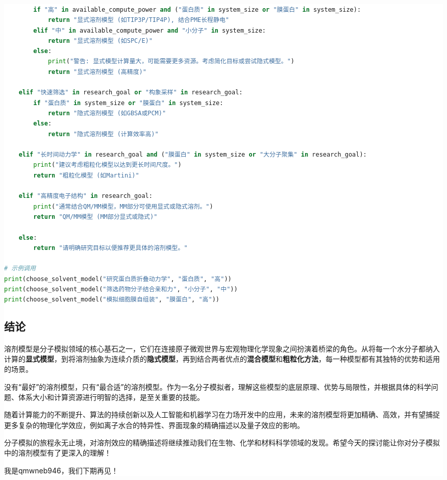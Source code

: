 ```python
        if "高" in available_compute_power and ("蛋白质" in system_size or "膜蛋白" in system_size):
            return "显式溶剂模型 (如TIP3P/TIP4P), 结合PME长程静电"
        elif "中" in available_compute_power and "小分子" in system_size:
            return "显式溶剂模型 (如SPC/E)"
        else:
            print("警告: 显式模型计算量大，可能需要更多资源。考虑简化目标或尝试隐式模型。")
            return "显式溶剂模型 (高精度)"
    
    elif "快速筛选" in research_goal or "构象采样" in research_goal:
        if "蛋白质" in system_size or "膜蛋白" in system_size:
            return "隐式溶剂模型 (如GBSA或PCM)"
        else:
            return "隐式溶剂模型 (计算效率高)"

    elif "长时间动力学" in research_goal and ("膜蛋白" in system_size or "大分子聚集" in research_goal):
        print("建议考虑粗粒化模型以达到更长时间尺度。")
        return "粗粒化模型 (如Martini)"
    
    elif "高精度电子结构" in research_goal:
        print("通常结合QM/MM模型，MM部分可使用显式或隐式溶剂。")
        return "QM/MM模型 (MM部分显式或隐式)"
    
    else:
        return "请明确研究目标以便推荐更具体的溶剂模型。"

# 示例调用
print(choose_solvent_model("研究蛋白质折叠动力学", "蛋白质", "高"))
print(choose_solvent_model("筛选药物分子结合亲和力", "小分子", "中"))
print(choose_solvent_model("模拟细胞膜自组装", "膜蛋白", "高"))
```

## 结论

溶剂模型是分子模拟领域的核心基石之一，它们在连接原子微观世界与宏观物理化学现象之间扮演着桥梁的角色。从将每一个水分子都纳入计算的**显式模型**，到将溶剂抽象为连续介质的**隐式模型**，再到结合两者优点的**混合模型**和**粗粒化方法**，每一种模型都有其独特的优势和适用的场景。

没有“最好”的溶剂模型，只有“最合适”的溶剂模型。作为一名分子模拟者，理解这些模型的底层原理、优势与局限性，并根据具体的科学问题、体系大小和计算资源进行明智的选择，是至关重要的技能。

随着计算能力的不断提升、算法的持续创新以及人工智能和机器学习在力场开发中的应用，未来的溶剂模型将更加精确、高效，并有望捕捉更多复杂的物理化学效应，例如离子水合的特异性、界面现象的精确描述以及量子效应的影响。

分子模拟的旅程永无止境，对溶剂效应的精确描述将继续推动我们在生物、化学和材料科学领域的发现。希望今天的探讨能让你对分子模拟中的溶剂模型有了更深入的理解！

我是qmwneb946，我们下期再见！